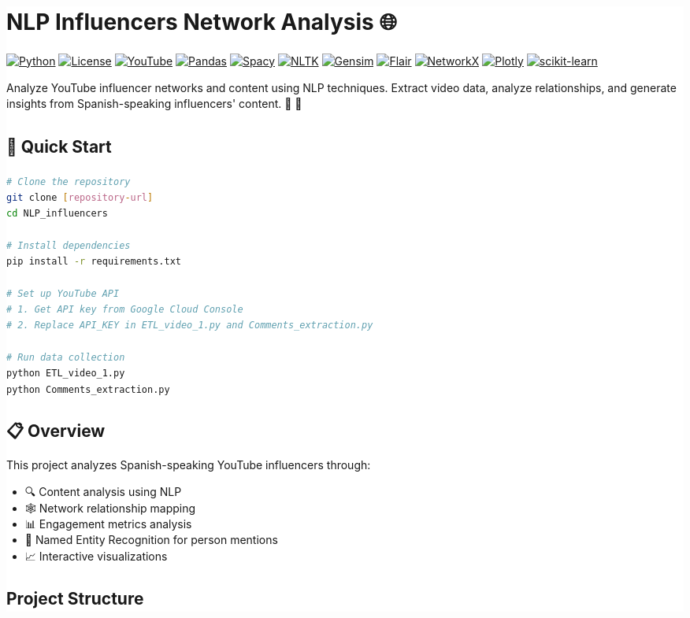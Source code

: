 # NLP Influencers Network Analysis 🌐

[![Python](https://img.shields.io/badge/Python-3.8%2B-blue.svg)](https://www.python.org/downloads/)
[![License](https://img.shields.io/badge/License-MIT-green.svg)](https://opensource.org/licenses/MIT)
[![YouTube](https://img.shields.io/badge/YouTube-API-red.svg)](https://developers.google.com/youtube/v3)
[![Pandas](https://img.shields.io/badge/Pandas-2.1.3-150458.svg)](https://pandas.pydata.org/)
[![Spacy](https://img.shields.io/badge/SpaCy-3.7.2-09A3D5.svg)](https://spacy.io/)
[![NLTK](https://img.shields.io/badge/NLTK-3.8.1-147814.svg)](https://www.nltk.org/)
[![Gensim](https://img.shields.io/badge/Gensim-4.3.2-FF6F61.svg)](https://radimrehurek.com/gensim/)
[![Flair](https://img.shields.io/badge/Flair-0.13.0-orange.svg)](https://github.com/flairNLP/flair)
[![NetworkX](https://img.shields.io/badge/NetworkX-3.2.1-yellow.svg)](https://networkx.org/)
[![Plotly](https://img.shields.io/badge/Plotly-5.18.0-3F4F75.svg)](https://plotly.com/)
[![scikit-learn](https://img.shields.io/badge/scikit--learn-1.3.2-F7931E.svg)](https://scikit-learn.org/)

Analyze YouTube influencer networks and content using NLP techniques. Extract video data, analyze relationships, and generate insights from Spanish-speaking influencers' content. 🎥 👥

## 🚀 Quick Start

```bash
# Clone the repository
git clone [repository-url]
cd NLP_influencers

# Install dependencies
pip install -r requirements.txt

# Set up YouTube API
# 1. Get API key from Google Cloud Console
# 2. Replace API_KEY in ETL_video_1.py and Comments_extraction.py

# Run data collection
python ETL_video_1.py
python Comments_extraction.py
```

## 📋 Overview

This project analyzes Spanish-speaking YouTube influencers through:
- 🔍 Content analysis using NLP
- 🕸️ Network relationship mapping
- 📊 Engagement metrics analysis
- 👥 Named Entity Recognition for person mentions
- 📈 Interactive visualizations

## Project Structure
